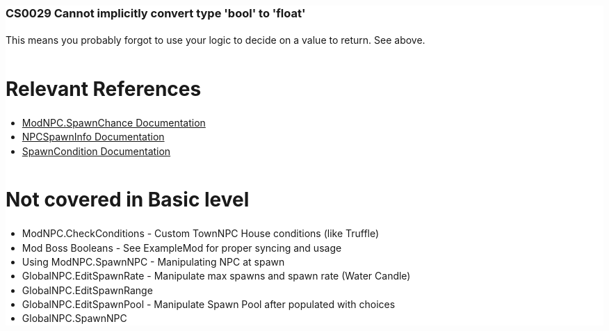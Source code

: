 ### CS0029 Cannot implicitly convert type 'bool' to 'float'
This means you probably forgot to use your logic to decide on a value to return. See above.

# Relevant References
* [ModNPC.SpawnChance Documentation](http://tmodloader.github.io/tModLoader/docs/1.4-stable/class_terraria_1_1_mod_loader_1_1_mod_n_p_c.html#ae7713bbbd313012944b958e8eafc35e0)
* [NPCSpawnInfo Documentation](http://tmodloader.github.io/tModLoader/docs/1.4-stable/struct_terraria_1_1_mod_loader_1_1_n_p_c_spawn_info.html)
* [SpawnCondition Documentation](http://tmodloader.github.io/tModLoader/docs/1.4-stable/class_terraria_1_1_mod_loader_1_1_utilities_1_1_spawn_condition.html)

# Not covered in Basic level
* ModNPC.CheckConditions - Custom TownNPC House conditions (like Truffle)
* Mod Boss Booleans - See ExampleMod for proper syncing and usage
* Using ModNPC.SpawnNPC - Manipulating NPC at spawn
* GlobalNPC.EditSpawnRate - Manipulate max spawns and spawn rate (Water Candle)
* GlobalNPC.EditSpawnRange
* GlobalNPC.EditSpawnPool - Manipulate Spawn Pool after populated with choices
* GlobalNPC.SpawnNPC